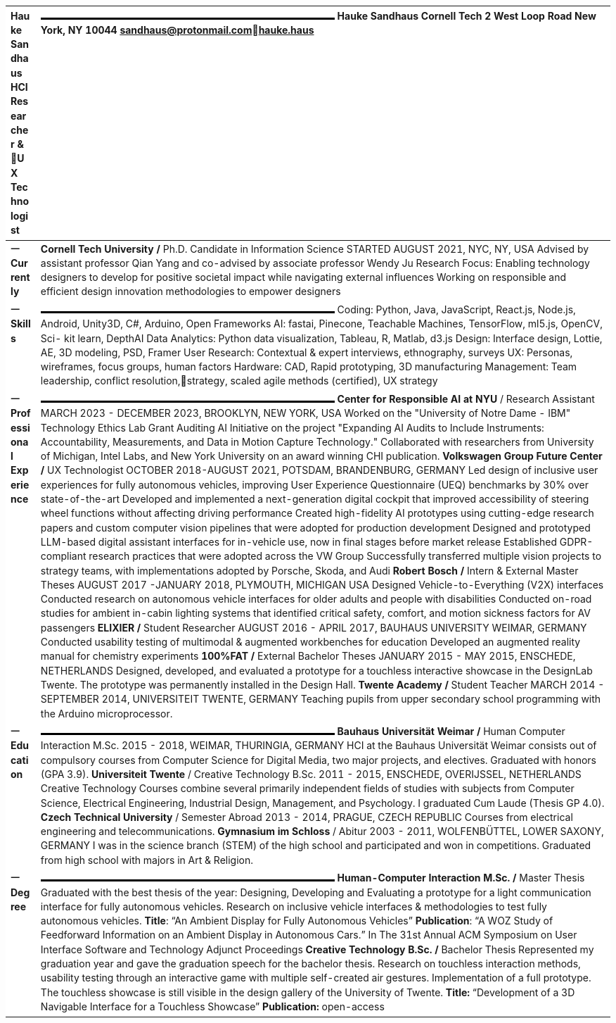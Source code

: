  

| Hauke Sandhaus HCI Researcher & UX Technologist | ![][image1] Hauke Sandhaus Cornell Tech 2 West Loop Road New York, NY 10044 sandhaus@protonmail.com[hauke.haus](https://hauke.haus/)  |
| :---- | :---- |
| **ㅡ Currently** | **Cornell Tech University /** Ph.D. Candidate  in Information Science STARTED AUGUST 2021, NYC, NY, USA Advised by assistant professor Qian Yang and co-advised by associate professor Wendy Ju Research Focus: Enabling technology designers to develop for positive societal impact while navigating external influences Working on responsible and efficient design innovation methodologies to empower designers |
| **ㅡ Skills** | ![][image2] Coding: Python, Java, JavaScript, React.js, Node.js, Android, Unity3D, C\#, Arduino, Open Frameworks AI: fastai, Pinecone, Teachable Machines, TensorFlow, ml5.js, OpenCV, Sci- kit learn, DepthAI Data Analytics: Python data visualization, Tableau, R, Matlab, d3.js Design: Interface design, Lottie, AE, 3D modeling, PSD, Framer User Research: Contextual & expert interviews, ethnography, surveys UX: Personas, wireframes, focus groups, human factors Hardware: CAD, Rapid prototyping, 3D manufacturing Management: Team leadership, conflict resolution,strategy, scaled agile methods (certified), UX strategy |
| **ㅡ Professional Experience** | ![][image3] **Center for Responsible AI at NYU** / Research Assistant MARCH 2023 \- DECEMBER 2023, BROOKLYN, NEW YORK, USA Worked on the "University of Notre Dame \- IBM" Technology Ethics Lab Grant Auditing AI Initiative on the project "Expanding AI Audits to Include Instruments: Accountability, Measurements, and Data in Motion Capture Technology." Collaborated with researchers from University of Michigan, Intel Labs, and New York University on an award winning CHI publication. **Volkswagen Group Future Center /** UX Technologist OCTOBER 2018-AUGUST 2021, POTSDAM, BRANDENBURG, GERMANY Led design of inclusive user experiences for fully autonomous vehicles, improving User Experience Questionnaire (UEQ) benchmarks by 30% over state-of-the-art Developed and implemented a next-generation digital cockpit that improved accessibility of steering wheel functions without affecting driving performance Created high-fidelity AI prototypes using cutting-edge research papers and custom computer vision pipelines that were adopted for production development Designed and prototyped LLM-based digital assistant interfaces for in-vehicle use, now in final stages before market release Established GDPR-compliant research practices that were adopted across the VW Group Successfully transferred multiple vision projects to strategy teams, with implementations adopted by Porsche, Skoda, and Audi **Robert Bosch /** Intern & External Master Theses AUGUST 2017 \-JANUARY 2018, PLYMOUTH, MICHIGAN USA Designed Vehicle-to-Everything (V2X) interfaces Conducted research on autonomous vehicle interfaces for older adults and people with disabilities Conducted on-road studies for ambient in-cabin lighting systems that identified critical safety, comfort, and motion sickness factors for AV passengers **ELIXIER /** Student Researcher AUGUST 2016 \- APRIL 2017, BAUHAUS UNIVERSITY WEIMAR, GERMANY Conducted usability testing of multimodal & augmented workbenches for education Developed an augmented reality manual for chemistry experiments **100%FAT /** External Bachelor Theses JANUARY 2015 \- MAY 2015, ENSCHEDE, NETHERLANDS Designed, developed, and evaluated a prototype for a touchless interactive showcase in the DesignLab Twente. The prototype was permanently installed in the Design Hall.  **Twente Academy /** Student Teacher MARCH 2014 \- SEPTEMBER 2014, UNIVERSITEIT TWENTE, GERMANY Teaching pupils from upper secondary school programming with the Arduino microprocessor. |
| **ㅡ Education** | ![][image4] **Bauhaus Universität Weimar /** Human Computer Interaction M.Sc. 2015 \- 2018, WEIMAR, THURINGIA, GERMANY HCI at the Bauhaus Universität Weimar consists out of compulsory courses from Computer Science for Digital Media, two major projects, and electives. Graduated with honors (GPA 3.9). **Universiteit Twente** / Creative Technology B.Sc. 2011 \- 2015, ENSCHEDE, OVERIJSSEL, NETHERLANDS Creative Technology Courses combine several primarily independent fields of studies with subjects from Computer Science, Electrical Engineering, Industrial Design, Management, and Psychology. I graduated Cum Laude (Thesis GP 4.0). **Czech Technical University** / Semester Abroad 2013 \- 2014, PRAGUE, CZECH REPUBLIC Courses from electrical engineering and telecommunications. **Gymnasium im Schloss** / Abitur 2003 \- 2011, WOLFENBÜTTEL, LOWER SAXONY, GERMANY I was in the science branch (STEM) of the high school and participated and won in competitions. Graduated from high school with majors in Art & Religion.  |
| **ㅡ Degree** | ![][image5] **Human-Computer Interaction M.Sc. /** Master Thesis Graduated with the best thesis of the year: Designing, Developing and Evaluating a prototype for a light communication interface for fully autonomous vehicles.  Research on inclusive vehicle interfaces & methodologies to test fully autonomous vehicles. **Title**: “An Ambient Display for Fully Autonomous Vehicles” **Publication**: “A WOZ Study of Feedforward Information on an Ambient Display in Autonomous Cars.” In The 31st Annual ACM Symposium on User Interface Software and Technology Adjunct Proceedings **Creative Technology B.Sc. /** Bachelor Thesis Represented my graduation year and gave the graduation speech for the bachelor thesis. Research on touchless interaction methods, usability testing through an interactive game with multiple self-created air gestures. Implementation of a full prototype. The touchless showcase is still visible in the design gallery of the University of Twente.  **Title:** “Development of a 3D Navigable Interface for a Touchless Showcase” **Publication:** open-access |

[image1]: <data:image/png;base64,iVBORw0KGgoAAAANSUhEUgAAAaIAAAADCAYAAADRPAuQAAAAJElEQVR4Xu3IoQEAAAgDoP3/tB6wroVAIUkGAB5VAMClCgA4syuD4VfZZ5HoAAAAAElFTkSuQmCC>
[image2]: <data:image/png;base64,iVBORw0KGgoAAAANSUhEUgAAAaIAAAADCAYAAADRPAuQAAAAJElEQVR4Xu3IoQEAAAgDoP3/tB6wroVAIUkGAB5VAMClCgA4syuD4VfZZ5HoAAAAAElFTkSuQmCC>
[image3]: <data:image/png;base64,iVBORw0KGgoAAAANSUhEUgAAAaIAAAADCAYAAADRPAuQAAAAJElEQVR4Xu3IoQEAAAgDoP3/tB6wroVAIUkGAB5VAMClCgA4syuD4VfZZ5HoAAAAAElFTkSuQmCC>
[image4]: <data:image/png;base64,iVBORw0KGgoAAAANSUhEUgAAAaIAAAADCAYAAADRPAuQAAAAJElEQVR4Xu3IoQEAAAgDoP3/tB6wroVAIUkGAB5VAMClCgA4syuD4VfZZ5HoAAAAAElFTkSuQmCC>
[image5]: <data:image/png;base64,iVBORw0KGgoAAAANSUhEUgAAAaIAAAADCAYAAADRPAuQAAAAJElEQVR4Xu3IoQEAAAgDoP3/tB6wroVAIUkGAB5VAMClCgA4syuD4VfZZ5HoAAAAAElFTkSuQmCC>